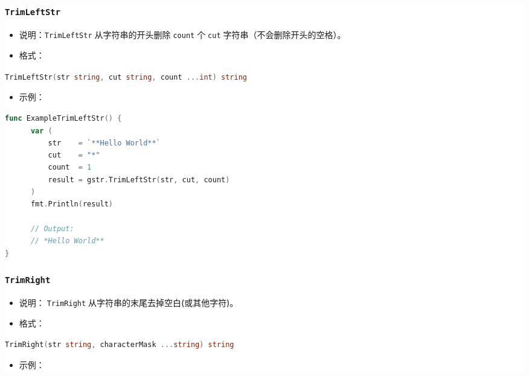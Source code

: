 ### `TrimLeftStr`

- 说明：`TrimLeftStr` 从字符串的开头删除 `count` 个 `cut` 字符串（不会删除开头的空格）。

- 格式：









```go
TrimLeftStr(str string, cut string, count ...int) string
```

- 示例：









```go
func ExampleTrimLeftStr() {
      var (
          str    = `**Hello World**`
          cut    = "*"
          count  = 1
          result = gstr.TrimLeftStr(str, cut, count)
      )
      fmt.Println(result)

      // Output:
      // *Hello World**
}
```


### `TrimRight`

- 说明： `TrimRight` 从字符串的末尾去掉空白(或其他字符)。

- 格式：









```go
TrimRight(str string, characterMask ...string) string
```

- 示例：





